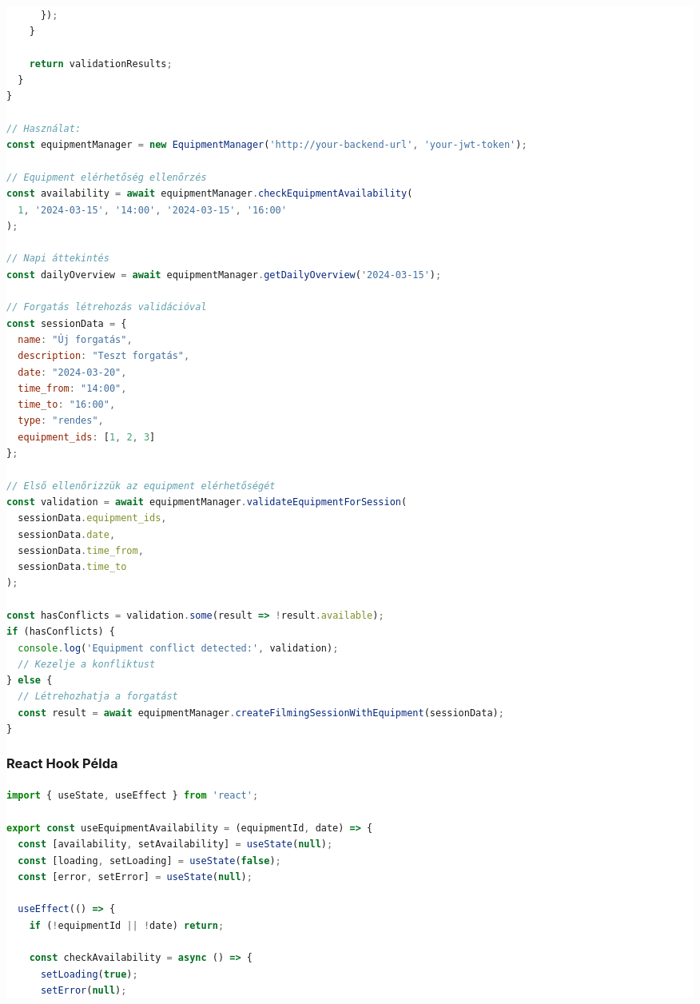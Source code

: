 ```javascript
      });
    }
    
    return validationResults;
  }
}

// Használat:
const equipmentManager = new EquipmentManager('http://your-backend-url', 'your-jwt-token');

// Equipment elérhetőség ellenőrzés
const availability = await equipmentManager.checkEquipmentAvailability(
  1, '2024-03-15', '14:00', '2024-03-15', '16:00'
);

// Napi áttekintés
const dailyOverview = await equipmentManager.getDailyOverview('2024-03-15');

// Forgatás létrehozás validációval
const sessionData = {
  name: "Új forgatás",
  description: "Teszt forgatás",
  date: "2024-03-20", 
  time_from: "14:00",
  time_to: "16:00",
  type: "rendes",
  equipment_ids: [1, 2, 3]
};

// Első ellenőrizzük az equipment elérhetőségét
const validation = await equipmentManager.validateEquipmentForSession(
  sessionData.equipment_ids,
  sessionData.date,
  sessionData.time_from,
  sessionData.time_to
);

const hasConflicts = validation.some(result => !result.available);
if (hasConflicts) {
  console.log('Equipment conflict detected:', validation);
  // Kezelje a konfliktust
} else {
  // Létrehozhatja a forgatást
  const result = await equipmentManager.createFilmingSessionWithEquipment(sessionData);
}
```

### React Hook Példa

```javascript
import { useState, useEffect } from 'react';

export const useEquipmentAvailability = (equipmentId, date) => {
  const [availability, setAvailability] = useState(null);
  const [loading, setLoading] = useState(false);
  const [error, setError] = useState(null);

  useEffect(() => {
    if (!equipmentId || !date) return;

    const checkAvailability = async () => {
      setLoading(true);
      setError(null);
```